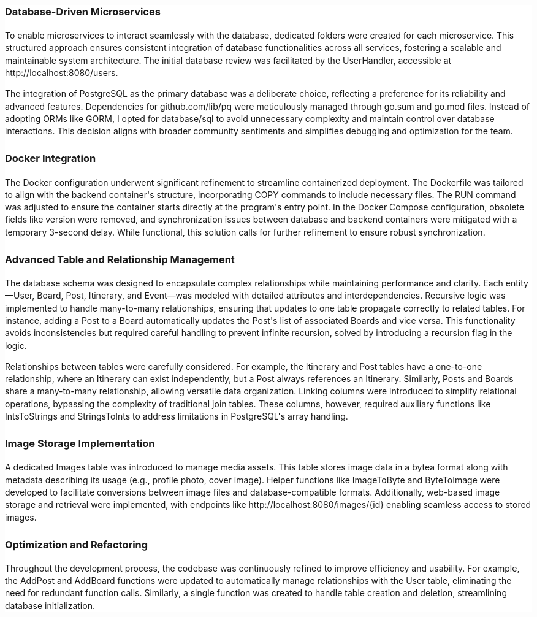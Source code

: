 ### Database-Driven Microservices

To enable microservices to interact seamlessly with the database, dedicated folders were created for each microservice. This structured approach ensures consistent integration of database functionalities across all services, fostering a scalable and maintainable system architecture. The initial database review was facilitated by the UserHandler, accessible at http://localhost:8080/users.

The integration of PostgreSQL as the primary database was a deliberate choice, reflecting a preference for its reliability and advanced features. Dependencies for github.com/lib/pq were meticulously managed through go.sum and go.mod files. Instead of adopting ORMs like GORM, I opted for database/sql to avoid unnecessary complexity and maintain control over database interactions. This decision aligns with broader community sentiments and simplifies debugging and optimization for the team.

### Docker Integration

The Docker configuration underwent significant refinement to streamline containerized deployment. The Dockerfile was tailored to align with the backend container's structure, incorporating COPY commands to include necessary files. The RUN command was adjusted to ensure the container starts directly at the program's entry point. In the Docker Compose configuration, obsolete fields like version were removed, and synchronization issues between database and backend containers were mitigated with a temporary 3-second delay. While functional, this solution calls for further refinement to ensure robust synchronization.

### Advanced Table and Relationship Management

The database schema was designed to encapsulate complex relationships while maintaining performance and clarity. Each entity—User, Board, Post, Itinerary, and Event—was modeled with detailed attributes and interdependencies. Recursive logic was implemented to handle many-to-many relationships, ensuring that updates to one table propagate correctly to related tables. For instance, adding a Post to a Board automatically updates the Post's list of associated Boards and vice versa. This functionality avoids inconsistencies but required careful handling to prevent infinite recursion, solved by introducing a recursion flag in the logic.

Relationships between tables were carefully considered. For example, the Itinerary and Post tables have a one-to-one relationship, where an Itinerary can exist independently, but a Post always references an Itinerary. Similarly, Posts and Boards share a many-to-many relationship, allowing versatile data organization. Linking columns were introduced to simplify relational operations, bypassing the complexity of traditional join tables. These columns, however, required auxiliary functions like IntsToStrings and StringsToInts to address limitations in PostgreSQL's array handling.

### Image Storage Implementation

A dedicated Images table was introduced to manage media assets. This table stores image data in a bytea format along with metadata describing its usage (e.g., profile photo, cover image). Helper functions like ImageToByte and ByteToImage were developed to facilitate conversions between image files and database-compatible formats. Additionally, web-based image storage and retrieval were implemented, with endpoints like http://localhost:8080/images/{id} enabling seamless access to stored images.

### Optimization and Refactoring

Throughout the development process, the codebase was continuously refined to improve efficiency and usability. For example, the AddPost and AddBoard functions were updated to automatically manage relationships with the User table, eliminating the need for redundant function calls. Similarly, a single function was created to handle table creation and deletion, streamlining database initialization.
